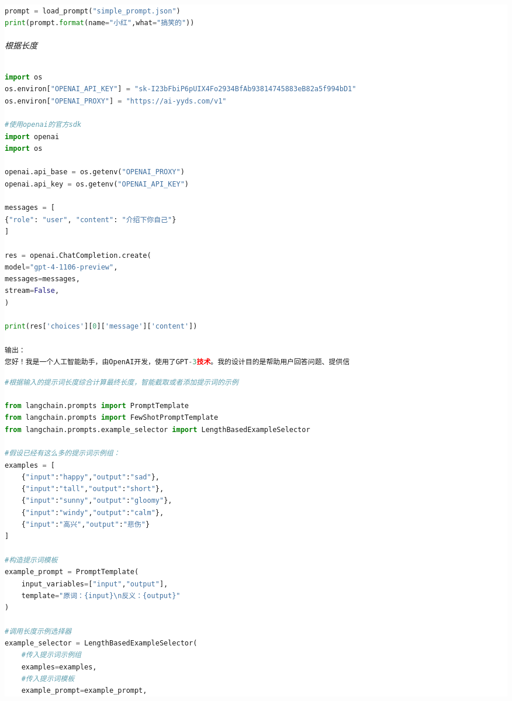 ```python
prompt = load_prompt("simple_prompt.json")
print(prompt.format(name="小红",what="搞笑的"))
```



###### 根据长度

```python
import os
os.environ["OPENAI_API_KEY"] = "sk-I23bFbiP6pUIX4Fo2934BfAb93814745883eB82a5f994bD1"
os.environ["OPENAI_PROXY"] = "https://ai-yyds.com/v1"

#使用openai的官方sdk
import openai
import os

openai.api_base = os.getenv("OPENAI_PROXY")
openai.api_key = os.getenv("OPENAI_API_KEY")

messages = [
{"role": "user", "content": "介绍下你自己"}
]

res = openai.ChatCompletion.create(
model="gpt-4-1106-preview",
messages=messages,
stream=False,
)

print(res['choices'][0]['message']['content'])

输出：
您好！我是一个人工智能助手，由OpenAI开发，使用了GPT-3技术。我的设计目的是帮助用户回答问题、提供信
```



```python
#根据输入的提示词长度综合计算最终长度，智能截取或者添加提示词的示例

from langchain.prompts import PromptTemplate
from langchain.prompts import FewShotPromptTemplate
from langchain.prompts.example_selector import LengthBasedExampleSelector

#假设已经有这么多的提示词示例组：
examples = [
    {"input":"happy","output":"sad"},
    {"input":"tall","output":"short"},
    {"input":"sunny","output":"gloomy"},
    {"input":"windy","output":"calm"},
    {"input":"高兴","output":"悲伤"}
]

#构造提示词模板
example_prompt = PromptTemplate(
    input_variables=["input","output"],
    template="原词：{input}\n反义：{output}"
)

#调用长度示例选择器
example_selector = LengthBasedExampleSelector(
    #传入提示词示例组
    examples=examples,
    #传入提示词模板
    example_prompt=example_prompt,
```